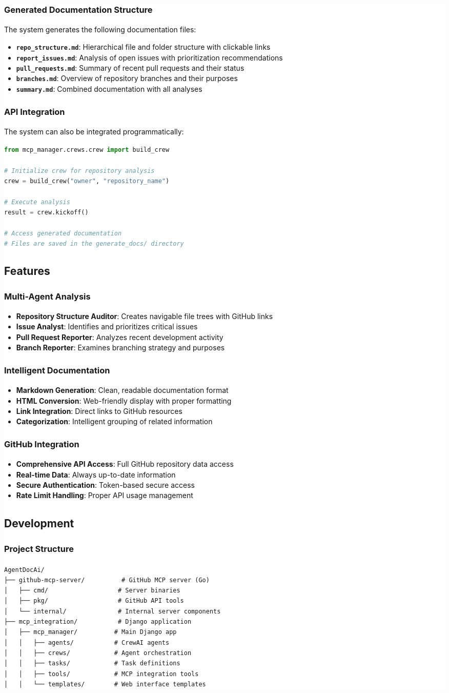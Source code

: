### Generated Documentation Structure

The system generates the following documentation files:

- **`repo_structure.md`**: Hierarchical file and folder structure with clickable links
- **`report_issues.md`**: Analysis of open issues with prioritization recommendations
- **`pull_requests.md`**: Summary of recent pull requests and their status
- **`branches.md`**: Overview of repository branches and their purposes
- **`summary.md`**: Combined documentation with all analyses

### API Integration

The system can also be integrated programmatically:

```python
from mcp_manager.crews.crew import build_crew

# Initialize crew for repository analysis
crew = build_crew("owner", "repository_name")

# Execute analysis
result = crew.kickoff()

# Access generated documentation
# Files are saved in the generate_docs/ directory
```

## Features

### Multi-Agent Analysis
- **Repository Structure Auditor**: Creates navigable file trees with GitHub links
- **Issue Analyst**: Identifies and prioritizes critical issues
- **Pull Request Reporter**: Analyzes recent development activity
- **Branch Reporter**: Examines branching strategy and purposes

### Intelligent Documentation
- **Markdown Generation**: Clean, readable documentation format
- **HTML Conversion**: Web-friendly display with proper formatting
- **Link Integration**: Direct links to GitHub resources
- **Categorization**: Intelligent grouping of related information

### GitHub Integration
- **Comprehensive API Access**: Full GitHub repository data access
- **Real-time Data**: Always up-to-date information
- **Secure Authentication**: Token-based secure access
- **Rate Limit Handling**: Proper API usage management

## Development

### Project Structure
```
AgentDocAi/
├── github-mcp-server/          # GitHub MCP server (Go)
│   ├── cmd/                   # Server binaries
│   ├── pkg/                   # GitHub API tools
│   └── internal/              # Internal server components
├── mcp_integration/           # Django application
│   ├── mcp_manager/          # Main Django app
│   │   ├── agents/           # CrewAI agents
│   │   ├── crews/            # Agent orchestration
│   │   ├── tasks/            # Task definitions
│   │   ├── tools/            # MCP integration tools
│   │   └── templates/        # Web interface templates
```